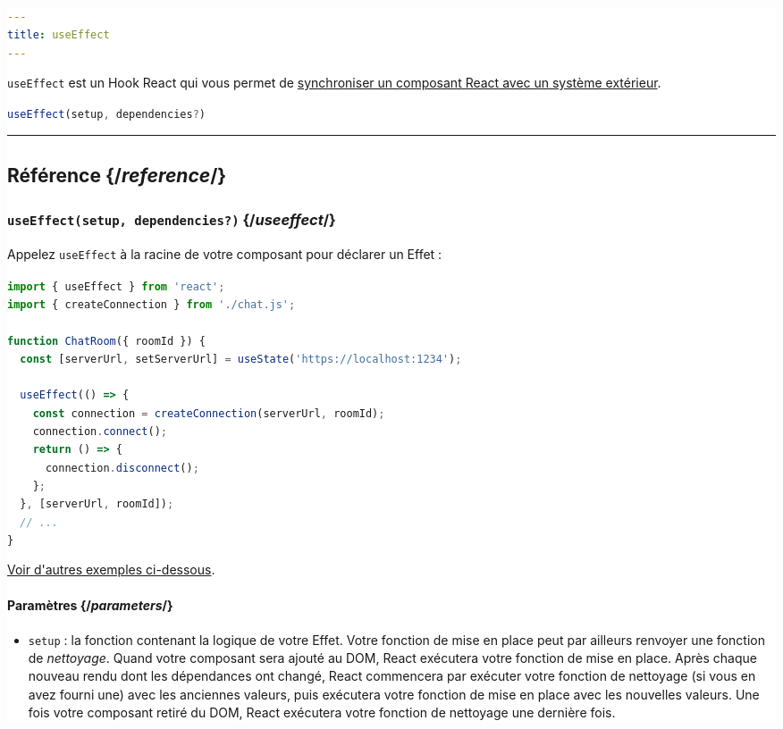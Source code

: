 ```yaml
---
title: useEffect
---
```


<Intro>

`useEffect` est un Hook React qui vous permet de [synchroniser un composant React avec un système extérieur](/learn/synchronizing-with-effects).

```js
useEffect(setup, dependencies?)
```

</Intro>

<InlineToc />

---

## Référence {/*reference*/}

### `useEffect(setup, dependencies?)` {/*useeffect*/}

Appelez `useEffect` à la racine de votre composant pour déclarer un Effet :

```js
import { useEffect } from 'react';
import { createConnection } from './chat.js';

function ChatRoom({ roomId }) {
  const [serverUrl, setServerUrl] = useState('https://localhost:1234');

  useEffect(() => {
    const connection = createConnection(serverUrl, roomId);
    connection.connect();
    return () => {
      connection.disconnect();
    };
  }, [serverUrl, roomId]);
  // ...
}
```

[Voir d'autres exemples ci-dessous](#usage).

#### Paramètres {/*parameters*/}

* `setup` : la fonction contenant la logique de votre Effet.  Votre fonction de mise en place peut par ailleurs renvoyer une fonction de *nettoyage*.  Quand votre composant sera ajouté au DOM, React exécutera votre fonction de mise en place.  Après chaque nouveau rendu dont les dépendances ont changé, React commencera par exécuter votre fonction de nettoyage (si vous en avez fourni une) avec les anciennes valeurs, puis exécutera votre fonction de mise en place avec les nouvelles valeurs.  Une fois votre composant retiré du DOM, React exécutera votre fonction de nettoyage une dernière fois.
